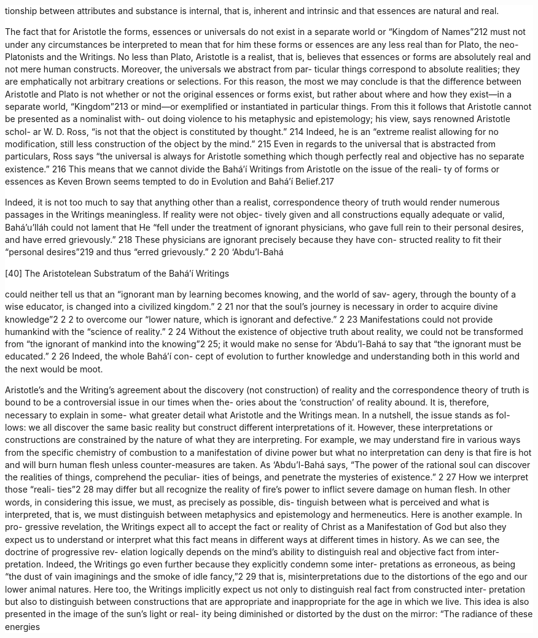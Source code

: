 tionship between attributes and substance is internal, that is, inherent and intrinsic and that
essences are natural and real.

The fact that for Aristotle the forms, essences or universals do not exist in a separate world
or “Kingdom of Names”212 must not under any circumstances be interpreted to mean that for
him these forms or essences are any less real than for Plato, the neo-Platonists and the
Writings. No less than Plato, Aristotle is a realist, that is, believes that essences or forms are
absolutely real and not mere human constructs. Moreover, the universals we abstract from par-
ticular things correspond to absolute realities; they are emphatically not arbitrary creations or
selections. For this reason, the most we may conclude is that the difference between Aristotle
and Plato is not whether or not the original essences or forms exist, but rather about where and
how they exist—in a separate world, “Kingdom”213 or mind—or exemplified or instantiated in
particular things. From this it follows that Aristotle cannot be presented as a nominalist with-
out doing violence to his metaphysic and epistemology; his view, says renowned Aristotle schol-
ar W. D. Ross, “is not that the object is constituted by thought.” 214 Indeed, he is an “extreme
realist allowing for no modification, still less construction of the object by the mind.” 215 Even
in regards to the universal that is abstracted from particulars, Ross says “the universal is always
for Aristotle something which though perfectly real and objective has no separate existence.” 216
This means that we cannot divide the Bahá’í Writings from Aristotle on the issue of the reali-
ty of forms or essences as Keven Brown seems tempted to do in Evolution and Bahá’í Belief.217

Indeed, it is not too much to say that anything other than a realist, correspondence theory
of truth would render numerous passages in the Writings meaningless. If reality were not objec-
tively given and all constructions equally adequate or valid, Bahá’u’lláh could not lament that
He “fell under the treatment of ignorant physicians, who gave full rein to their personal desires,
and have erred grievously.” 218 These physicians are ignorant precisely because they have con-
structed reality to fit their “personal desires”219 and thus “erred grievously.” 2 20 ‘Abdu’l-Bahá

\[40\] The Aristotelean Substratum of the Bahá’í Writings

could neither tell us that an “ignorant man by learning becomes knowing, and the world of sav-
agery, through the bounty of a wise educator, is changed into a civilized kingdom.” 2 21 nor that
the soul’s journey is necessary in order to acquire divine knowledge”2 2 2 to overcome our “lower
nature, which is ignorant and defective.” 2 23 Manifestations could not provide humankind with
the “science of reality.” 2 24 Without the existence of objective truth about reality, we could not
be transformed from “the ignorant of mankind into the knowing”2 25; it would make no sense
for ‘Abdu’l-Bahá to say that “the ignorant must be educated.” 2 26 Indeed, the whole Bahá’í con-
cept of evolution to further knowledge and understanding both in this world and the next
would be moot.

Aristotle’s and the Writing’s agreement about the discovery (not construction) of reality and
the correspondence theory of truth is bound to be a controversial issue in our times when the-
ories about the ‘construction’ of reality abound. It is, therefore, necessary to explain in some-
what greater detail what Aristotle and the Writings mean. In a nutshell, the issue stands as fol-
lows: we all discover the same basic reality but construct different interpretations of it.
However, these interpretations or constructions are constrained by the nature of what they are
interpreting. For example, we may understand fire in various ways from the specific chemistry
of combustion to a manifestation of divine power but what no interpretation can deny is that
fire is hot and will burn human flesh unless counter-measures are taken. As ‘Abdu’l-Bahá says,
“The power of the rational soul can discover the realities of things, comprehend the peculiar-
ities of beings, and penetrate the mysteries of existence.” 2 27 How we interpret those “reali-
ties”2 28 may differ but all recognize the reality of fire’s power to inflict severe damage on
human flesh. In other words, in considering this issue, we must, as precisely as possible, dis-
tinguish between what is perceived and what is interpreted, that is, we must distinguish
between metaphysics and epistemology and hermeneutics. Here is another example. In pro-
gressive revelation, the Writings expect all to accept the fact or reality of Christ as a
Manifestation of God but also they expect us to understand or interpret what this fact means
in different ways at different times in history. As we can see, the doctrine of progressive rev-
elation logically depends on the mind’s ability to distinguish real and objective fact from inter-
pretation. Indeed, the Writings go even further because they explicitly condemn some inter-
pretations as erroneous, as being “the dust of vain imaginings and the smoke of idle fancy,”2 29
that is, misinterpretations due to the distortions of the ego and our lower animal natures. Here
too, the Writings implicitly expect us not only to distinguish real fact from constructed inter-
pretation but also to distinguish between constructions that are appropriate and inappropriate
for the age in which we live. This idea is also presented in the image of the sun’s light or real-
ity being diminished or distorted by the dust on the mirror: “The radiance of these energies